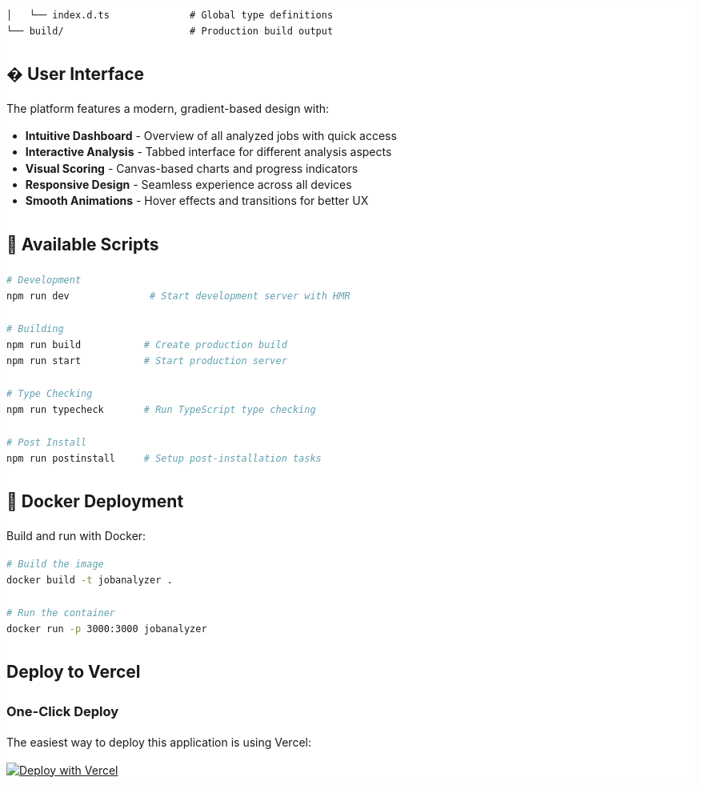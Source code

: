 ```
│   └── index.d.ts              # Global type definitions
└── build/                      # Production build output
```

## � User Interface

The platform features a modern, gradient-based design with:
- **Intuitive Dashboard** - Overview of all analyzed jobs with quick access
- **Interactive Analysis** - Tabbed interface for different analysis aspects
- **Visual Scoring** - Canvas-based charts and progress indicators
- **Responsive Design** - Seamless experience across all devices
- **Smooth Animations** - Hover effects and transitions for better UX

## 🔧 Available Scripts

```bash
# Development
npm run dev              # Start development server with HMR

# Building
npm run build           # Create production build
npm run start           # Start production server

# Type Checking
npm run typecheck       # Run TypeScript type checking

# Post Install
npm run postinstall     # Setup post-installation tasks
```

## 🐳 Docker Deployment

Build and run with Docker:

```bash
# Build the image
docker build -t jobanalyzer .

# Run the container
docker run -p 3000:3000 jobanalyzer
```


##  Deploy to Vercel

### One-Click Deploy

The easiest way to deploy this application is using Vercel:

[![Deploy with Vercel](https://vercel.com/button)](https://vercel.com/new/clone?repository-url=https://github.com/Mandadikamalakarreddy/jobAnalyzer)
